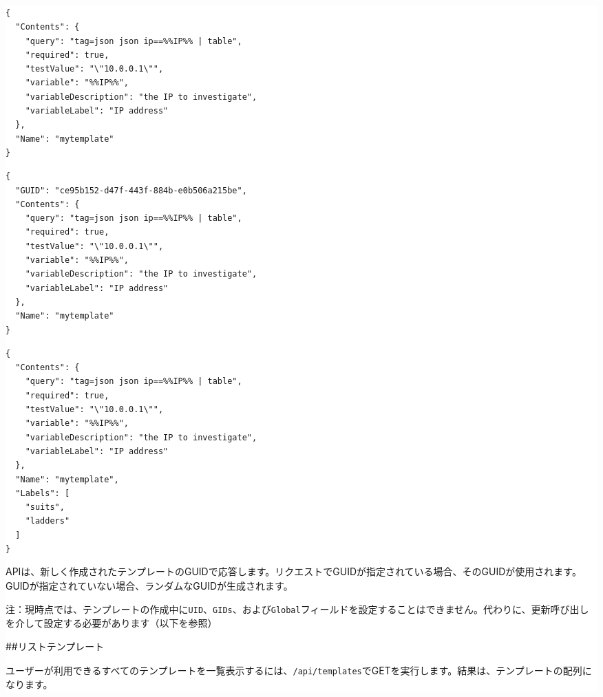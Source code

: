 ```
{
  "Contents": {
    "query": "tag=json json ip==%%IP%% | table",
    "required": true,
    "testValue": "\"10.0.0.1\"",
    "variable": "%%IP%%",
    "variableDescription": "the IP to investigate",
    "variableLabel": "IP address"
  },
  "Name": "mytemplate"
}
```

```
{
  "GUID": "ce95b152-d47f-443f-884b-e0b506a215be",
  "Contents": {
    "query": "tag=json json ip==%%IP%% | table",
    "required": true,
    "testValue": "\"10.0.0.1\"",
    "variable": "%%IP%%",
    "variableDescription": "the IP to investigate",
    "variableLabel": "IP address"
  },
  "Name": "mytemplate"
}
```

```
{
  "Contents": {
    "query": "tag=json json ip==%%IP%% | table",
    "required": true,
    "testValue": "\"10.0.0.1\"",
    "variable": "%%IP%%",
    "variableDescription": "the IP to investigate",
    "variableLabel": "IP address"
  },
  "Name": "mytemplate",
  "Labels": [
    "suits",
    "ladders"
  ]
}
```

APIは、新しく作成されたテンプレートのGUIDで応答します。リクエストでGUIDが指定されている場合、そのGUIDが使用されます。GUIDが指定されていない場合、ランダムなGUIDが生成されます。

注：現時点では、テンプレートの作成中に`UID`、`GIDs`、および`Global`フィールドを設定することはできません。代わりに、更新呼び出しを介して設定する必要があります（以下を参照）

##リストテンプレート

ユーザーが利用できるすべてのテンプレートを一覧表示するには、`/api/templates`でGETを実行します。結果は、テンプレートの配列になります。
